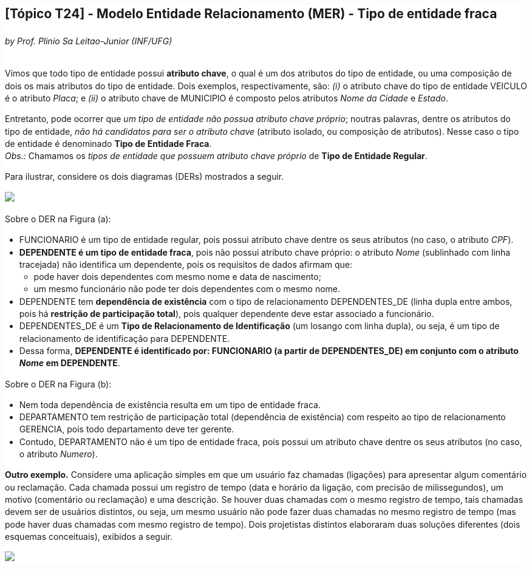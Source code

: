 ## [Tópico T24] - Modelo Entidade Relacionamento (MER) - Tipo de entidade fraca
###### *by Prof. Plinio Sa Leitao-Junior (INF/UFG)*

Vimos que todo tipo de entidade possui **atributo chave**, o qual é um dos atributos do tipo de entidade, ou uma composição de dois os mais atributos do tipo de entidade. Dois exemplos, respectivamente, são: *(i)* o atributo chave do tipo de entidade VEICULO é o atributo *Placa*; e *(ii)* o atributo chave de MUNICIPIO é composto pelos atributos *Nome da Cidade* e *Estado*.

Entretanto, pode ocorrer que *um tipo de entidade não possua atributo chave próprio*; noutras palavras, dentre os atributos do tipo de entidade, *não há candidatos para ser o atributo chave* (atributo isolado, ou composição de atributos). Nesse caso o tipo de entidade é denominado **Tipo de Entidade Fraca**.<br>
*Obs.:* Chamamos os *tipos de entidade que possuem atributo chave próprio* de **Tipo de Entidade Regular**.

Para ilustrar, considere os dois diagramas (DERs) mostrados a seguir.

<img src="../media/fig-der-entidade-fraca-1.jpg" width="650">

Sobre o DER na Figura (a):
- FUNCIONARIO é um tipo de entidade regular, pois possui atributo chave dentre os seus atributos (no caso, o atributo *CPF*).
- **DEPENDENTE é um tipo de entidade fraca**, pois não possui atributo chave próprio: o atributo *Nome* (sublinhado com linha tracejada) não identifica um dependente, pois os requisitos de dados afirmam que:
  - pode haver dois dependentes com mesmo nome e data de nascimento;
  - um mesmo funcionário não pode ter dois dependentes com o mesmo nome.
-	DEPENDENTE tem **dependência de existência** com o tipo de relacionamento DEPENDENTES_DE (linha dupla entre ambos, pois há **restrição de participação total**), pois qualquer dependente deve estar associado a funcionário.
-	DEPENDENTES_DE é um **Tipo de Relacionamento de Identificação** (um losango com linha dupla), ou seja, é um tipo de relacionamento de identificação para DEPENDENTE.
- Dessa forma, **DEPENDENTE é identificado por: FUNCIONARIO (a partir de DEPENDENTES_DE) em conjunto com o atributo *Nome* em DEPENDENTE**.

Sobre o DER na Figura (b):
- Nem toda dependência de existência resulta em um tipo de entidade fraca. 
- DEPARTAMENTO tem restrição de participação total (dependência de existência) com respeito ao tipo de relacionamento GERENCIA, pois todo departamento deve ter gerente.
- Contudo, DEPARTAMENTO não é um tipo de entidade fraca, pois possui um atributo chave dentre os seus atributos (no caso, o atributo *Numero*).

**Outro exemplo.** Considere uma aplicação simples em que um usuário faz chamadas (ligações) para apresentar algum comentário ou reclamação. Cada chamada possui um registro de tempo (data e horário da ligação, com precisão de milissegundos), um motivo (comentário ou reclamação) e uma descrição. Se houver duas chamadas com o mesmo registro de tempo, tais chamadas devem ser de usuários distintos, ou seja, um mesmo usuário não pode fazer duas chamadas no mesmo registro de tempo (mas pode haver duas chamadas com mesmo registro de tempo). Dois projetistas distintos elaboraram duas soluções diferentes (dois esquemas conceituais), exibidos a seguir.

<img src="../media/fig-der-entidade-fraca-2.jpg" width="700">
